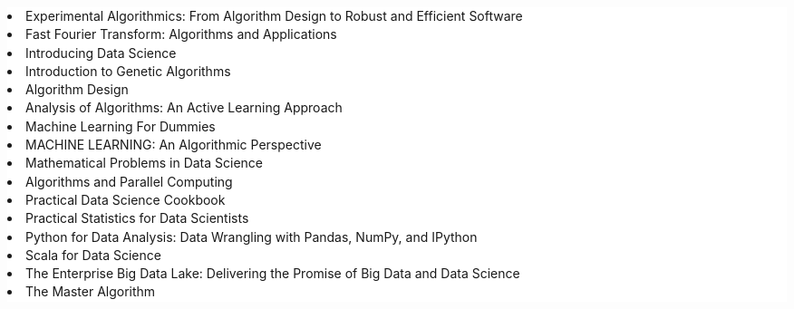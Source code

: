 <li><a target="_blank" href="https://github.com/abhishek-nerella/Computer-Science-Reference-Books/blob/master/comp(248).pdf" style="text-decoration:none;">Experimental Algorithmics: From Algorithm Design to Robust and Efficient Software</a></li>

<li><a target="_blank" href="https://github.com/abhishek-nerella/Computer-Science-Reference-Books/blob/master/comp(249).pdf" style="text-decoration:none;">Fast Fourier Transform: Algorithms and Applications</a></li>

<li><a target="_blank" href="https://github.com/abhishek-nerella/Computer-Science-Reference-Books/blob/master/comp(250).pdf" style="text-decoration:none;">Introducing Data Science</a></li>


<li><a target="_blank" href="https://github.com/abhishek-nerella/Computer-Science-Reference-Books/blob/master/comp(251).pdf" style="text-decoration:none;">Introduction to Genetic Algorithms</a></li>

<li><a target="_blank" href="https://github.com/abhishek-nerella/Computer-Science-Reference-Books/blob/master/comp(252).pdf" style="text-decoration:none;">Algorithm Design</a></li>

<li><a target="_blank" href="https://github.com/abhishek-nerella/Computer-Science-Reference-Books/blob/master/comp(253).pdf" style="text-decoration:none;">Analysis of Algorithms: An Active Learning Approach</a></li>


<li><a target="_blank" href="https://github.com/abhishek-nerella/Computer-Science-Reference-Books/blob/master/comp(254).pdf" style="text-decoration:none;">Machine Learning For Dummies</a></li>

<li><a target="_blank" href="https://github.com/abhishek-nerella/Computer-Science-Reference-Books/blob/master/comp(255).pdf" style="text-decoration:none;">MACHINE LEARNING: An Algorithmic Perspective</a></li>


<li><a target="_blank" href="https://github.com/abhishek-nerella/Computer-Science-Reference-Books/blob/master/comp(256).pdf" style="text-decoration:none;">Mathematical Problems in Data Science</a></li>

<li><a target="_blank" href="https://github.com/abhishek-nerella/Computer-Science-Reference-Books/blob/master/comp(257).pdf" style="text-decoration:none;">Algorithms and Parallel Computing</a></li>


<li><a target="_blank" href="https://github.com/abhishek-nerella/Computer-Science-Reference-Books/blob/master/comp(258).pdf" style="text-decoration:none;">Practical Data Science Cookbook</a></li>

<li><a target="_blank" href="https://github.com/abhishek-nerella/Computer-Science-Reference-Books/blob/master/comp(259).pdf" style="text-decoration:none;">Practical Statistics for Data Scientists</a></li>

<li><a target="_blank" href="https://github.com/abhishek-nerella/Computer-Science-Reference-Books/blob/master/comp(260).pdf" style="text-decoration:none;">Python for Data Analysis: Data Wrangling with Pandas, NumPy, and IPython</a></li>

<li><a target="_blank" href="https://github.com/abhishek-nerella/Computer-Science-Reference-Books/blob/master/comp(261).pdf" style="text-decoration:none;">Scala for Data Science</a></li>


<li><a target="_blank" href="https://github.com/abhishek-nerella/Computer-Science-Reference-Books/blob/master/comp(262).pdf" style="text-decoration:none;">The Enterprise Big Data Lake: Delivering the Promise of Big Data and Data Science</a></li>

<li><a target="_blank" href="https://github.com/abhishek-nerella/Computer-Science-Reference-Books/blob/master/comp(263).pdf" style="text-decoration:none;">The Master Algorithm</a></li>
